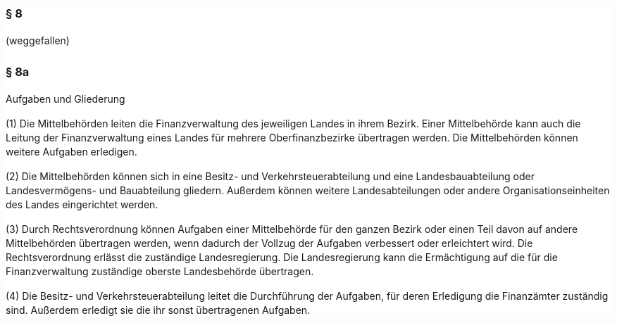 <span id="BJNR014270971BJNE001408377.html"></span>

### § 8  
(weggefallen)

<div>

<div class="jnhtml">

<div>

</div>

</div>

</div>

<span id="BJNR014270971BJNE004201123.html"></span>

### § 8a  
Aufgaben und Gliederung

<div>

<div class="jnhtml">

<div>

<div class="jurAbsatz">

(1) Die Mittelbehörden leiten die Finanzverwaltung des jeweiligen Landes
in ihrem Bezirk. Einer Mittelbehörde kann auch die Leitung der
Finanzverwaltung eines Landes für mehrere Oberfinanzbezirke übertragen
werden. Die Mittelbehörden können weitere Aufgaben erledigen.

</div>

<div class="jurAbsatz">

(2) Die Mittelbehörden können sich in eine Besitz- und
Verkehrsteuerabteilung und eine Landesbauabteilung oder Landesvermögens-
und Bauabteilung gliedern. Außerdem können weitere Landesabteilungen
oder andere Organisationseinheiten des Landes eingerichtet werden.

</div>

<div class="jurAbsatz">

(3) Durch Rechtsverordnung können Aufgaben einer Mittelbehörde für den
ganzen Bezirk oder einen Teil davon auf andere Mittelbehörden übertragen
werden, wenn dadurch der Vollzug der Aufgaben verbessert oder
erleichtert wird. Die Rechtsverordnung erlässt die zuständige
Landesregierung. Die Landesregierung kann die Ermächtigung auf die für
die Finanzverwaltung zuständige oberste Landesbehörde übertragen.

</div>

<div class="jurAbsatz">

(4) Die Besitz- und Verkehrsteuerabteilung leitet die Durchführung der
Aufgaben, für deren Erledigung die Finanzämter zuständig sind. Außerdem
erledigt sie die ihr sonst übertragenen Aufgaben.
